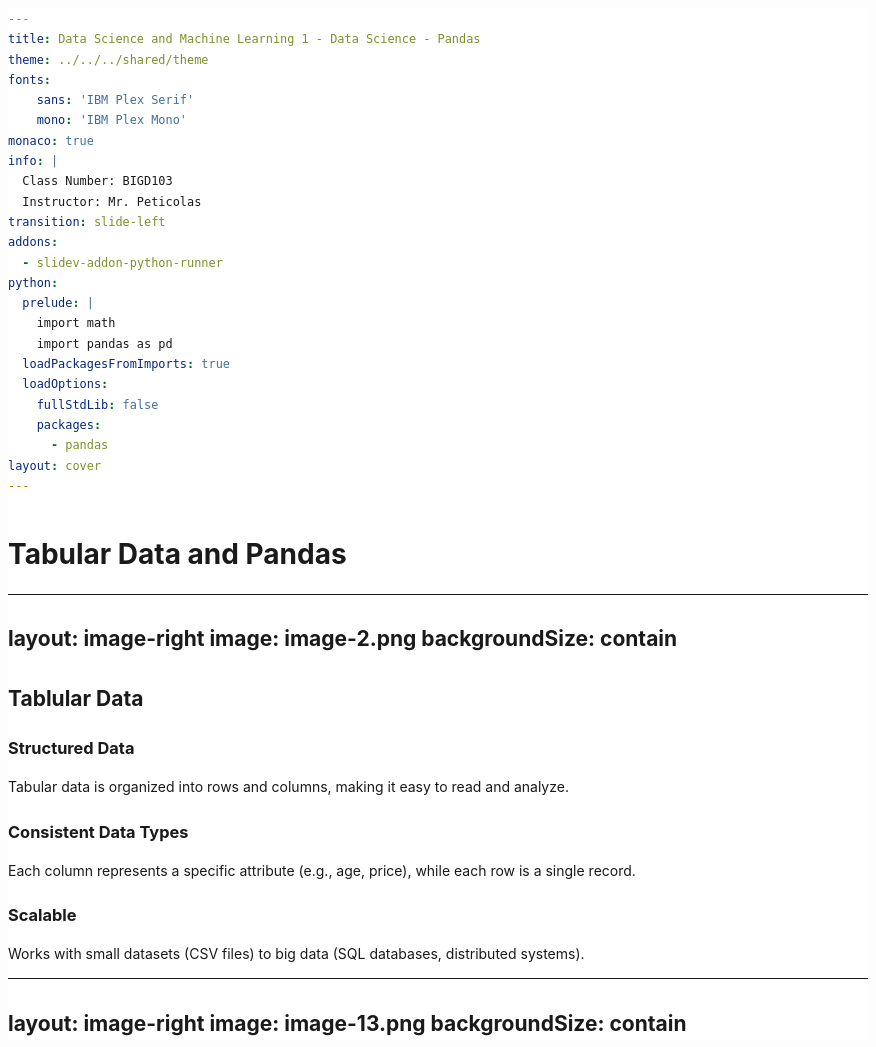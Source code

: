 ```yaml
---
title: Data Science and Machine Learning 1 - Data Science - Pandas
theme: ../../../shared/theme
fonts:
    sans: 'IBM Plex Serif'
    mono: 'IBM Plex Mono'
monaco: true
info: |
  Class Number: BIGD103
  Instructor: Mr. Peticolas
transition: slide-left
addons:
  - slidev-addon-python-runner
python:
  prelude: |
    import math
    import pandas as pd
  loadPackagesFromImports: true
  loadOptions:
    fullStdLib: false
    packages:
      - pandas
layout: cover
---
```


# Tabular Data and Pandas

---
layout: image-right
image: image-2.png
backgroundSize: contain
---

## Tablular Data

### Structured Data
Tabular data is organized into rows and columns, making it easy to read and analyze.

### Consistent Data Types
Each column represents a specific attribute (e.g., age, price), while each row is a single record.

### Scalable
Works with small datasets (CSV files) to big data (SQL databases, distributed systems).

---
layout: image-right
image: image-13.png
backgroundSize: contain
---
